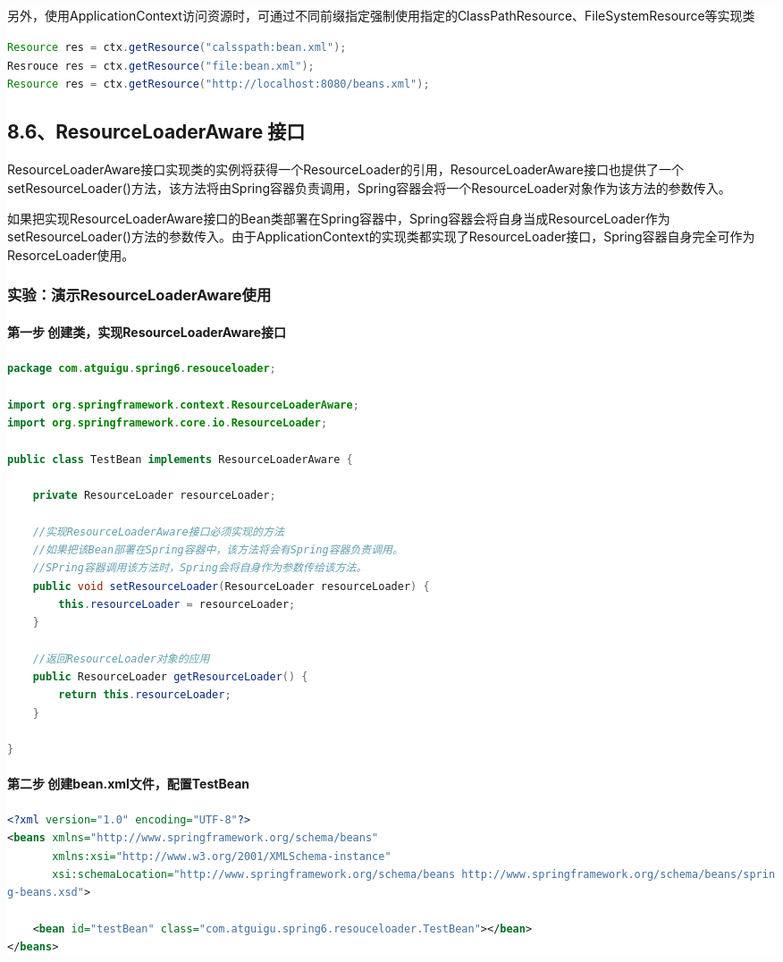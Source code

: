 另外，使用ApplicationContext访问资源时，可通过不同前缀指定强制使用指定的ClassPathResource、FileSystemResource等实现类
```java
Resource res = ctx.getResource("calsspath:bean.xml");
Resrouce res = ctx.getResource("file:bean.xml");
Resource res = ctx.getResource("http://localhost:8080/beans.xml");
```


## 8.6、ResourceLoaderAware 接口
ResourceLoaderAware接口实现类的实例将获得一个ResourceLoader的引用，ResourceLoaderAware接口也提供了一个setResourceLoader()方法，该方法将由Spring容器负责调用，Spring容器会将一个ResourceLoader对象作为该方法的参数传入。

如果把实现ResourceLoaderAware接口的Bean类部署在Spring容器中，Spring容器会将自身当成ResourceLoader作为setResourceLoader()方法的参数传入。由于ApplicationContext的实现类都实现了ResourceLoader接口，Spring容器自身完全可作为ResorceLoader使用。

### 实验：演示ResourceLoaderAware使用

#### 第一步 创建类，实现ResourceLoaderAware接口
```java
package com.atguigu.spring6.resouceloader;

import org.springframework.context.ResourceLoaderAware;
import org.springframework.core.io.ResourceLoader;

public class TestBean implements ResourceLoaderAware {

    private ResourceLoader resourceLoader;

    //实现ResourceLoaderAware接口必须实现的方法
    //如果把该Bean部署在Spring容器中，该方法将会有Spring容器负责调用。
    //SPring容器调用该方法时，Spring会将自身作为参数传给该方法。
    public void setResourceLoader(ResourceLoader resourceLoader) {
        this.resourceLoader = resourceLoader;
    }

    //返回ResourceLoader对象的应用
    public ResourceLoader getResourceLoader() {
        return this.resourceLoader;
    }

}
```

#### 第二步 创建bean.xml文件，配置TestBean
```xml
<?xml version="1.0" encoding="UTF-8"?>
<beans xmlns="http://www.springframework.org/schema/beans"
       xmlns:xsi="http://www.w3.org/2001/XMLSchema-instance"
       xsi:schemaLocation="http://www.springframework.org/schema/beans http://www.springframework.org/schema/beans/spring-beans.xsd">

    <bean id="testBean" class="com.atguigu.spring6.resouceloader.TestBean"></bean>
</beans>
```
